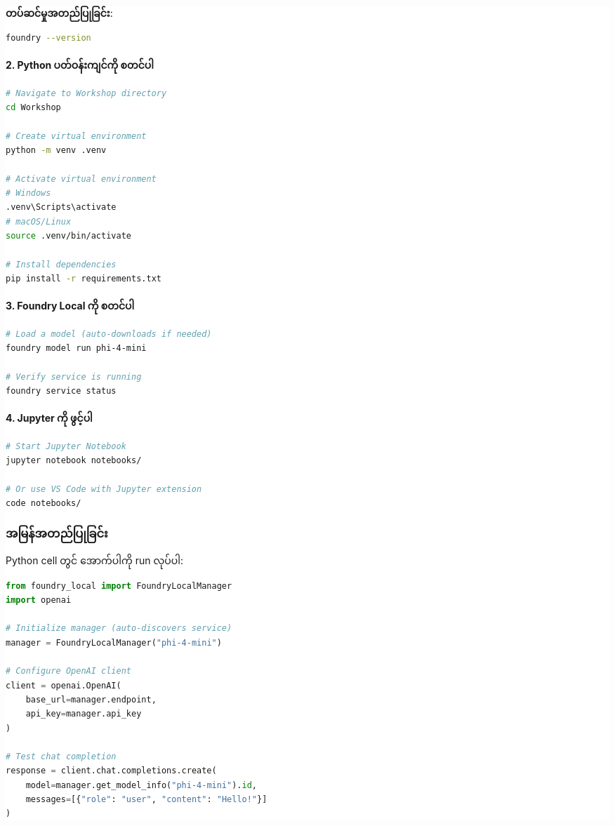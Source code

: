 **တပ်ဆင်မှုအတည်ပြုခြင်း**:
```bash
foundry --version
```

#### 2. Python ပတ်ဝန်းကျင်ကို စတင်ပါ

```bash
# Navigate to Workshop directory
cd Workshop

# Create virtual environment
python -m venv .venv

# Activate virtual environment
# Windows
.venv\Scripts\activate
# macOS/Linux
source .venv/bin/activate

# Install dependencies
pip install -r requirements.txt
```

#### 3. Foundry Local ကို စတင်ပါ

```bash
# Load a model (auto-downloads if needed)
foundry model run phi-4-mini

# Verify service is running
foundry service status
```

#### 4. Jupyter ကို ဖွင့်ပါ

```bash
# Start Jupyter Notebook
jupyter notebook notebooks/

# Or use VS Code with Jupyter extension
code notebooks/
```

### အမြန်အတည်ပြုခြင်း

Python cell တွင် အောက်ပါကို run လုပ်ပါ:

```python
from foundry_local import FoundryLocalManager
import openai

# Initialize manager (auto-discovers service)
manager = FoundryLocalManager("phi-4-mini")

# Configure OpenAI client
client = openai.OpenAI(
    base_url=manager.endpoint,
    api_key=manager.api_key
)

# Test chat completion
response = client.chat.completions.create(
    model=manager.get_model_info("phi-4-mini").id,
    messages=[{"role": "user", "content": "Hello!"}]
)

```
